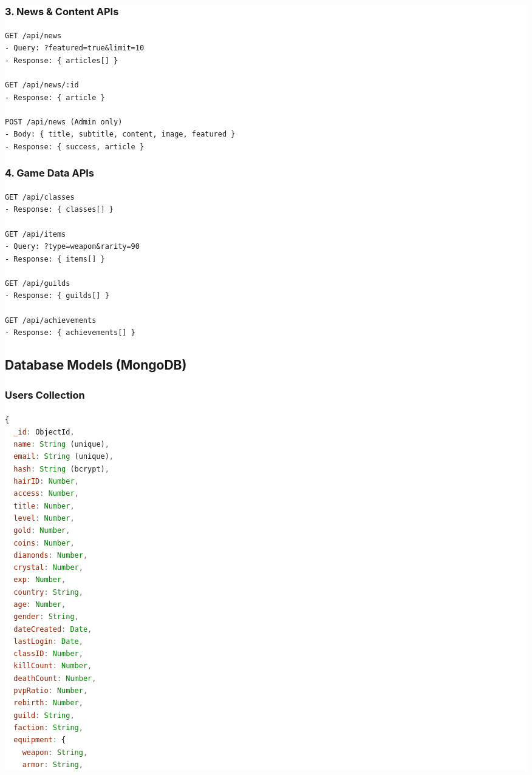 ### 3. News & Content APIs
```
GET /api/news
- Query: ?featured=true&limit=10
- Response: { articles[] }

GET /api/news/:id
- Response: { article }

POST /api/news (Admin only)
- Body: { title, subtitle, content, image, featured }
- Response: { success, article }
```

### 4. Game Data APIs
```
GET /api/classes
- Response: { classes[] }

GET /api/items
- Query: ?type=weapon&rarity=90
- Response: { items[] }

GET /api/guilds
- Response: { guilds[] }

GET /api/achievements
- Response: { achievements[] }
```

## Database Models (MongoDB)

### Users Collection
```javascript
{
  _id: ObjectId,
  name: String (unique),
  email: String (unique),
  hash: String (bcrypt),
  hairID: Number,
  access: Number,
  title: Number,
  level: Number,
  gold: Number,
  coins: Number,
  diamonds: Number,
  crystal: Number,
  exp: Number,
  country: String,
  age: Number,
  gender: String,
  dateCreated: Date,
  lastLogin: Date,
  classID: Number,
  killCount: Number,
  deathCount: Number,
  pvpRatio: Number,
  rebirth: Number,
  guild: String,
  faction: String,
  equipment: {
    weapon: String,
    armor: String,
```
